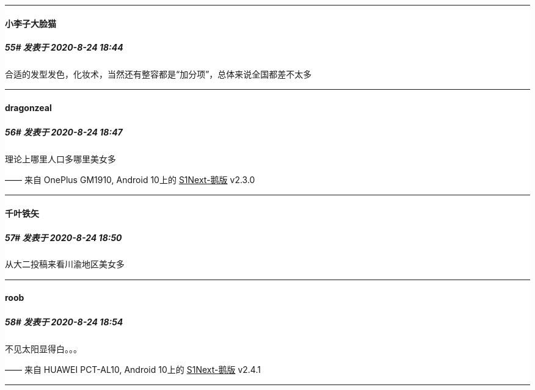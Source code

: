 

-----

####  小李子大脸猫  
##### 55#       发表于 2020-8-24 18:44




合适的发型发色，化妆术，当然还有整容都是“加分项”，总体来说全国都差不太多







-----

####  dragonzeal  
##### 56#       发表于 2020-8-24 18:47




理论上哪里人口多哪里美女多

—— 来自 OnePlus GM1910, Android 10上的 [S1Next-鹅版](https://github.com/ykrank/S1-Next/releases) v2.3.0







-----

####  千叶铁矢  
##### 57#       发表于 2020-8-24 18:50




从大二投稿来看川渝地区美女多







-----

####  roob  
##### 58#       发表于 2020-8-24 18:54




不见太阳显得白。。。

—— 来自 HUAWEI PCT-AL10, Android 10上的 [S1Next-鹅版](https://github.com/ykrank/S1-Next/releases) v2.4.1







-----
